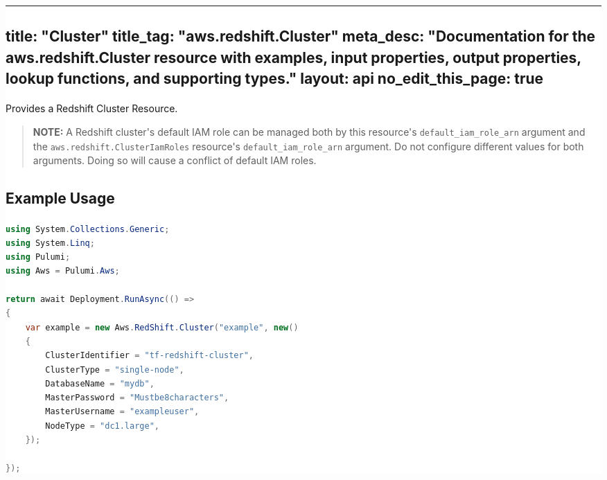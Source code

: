 
---
title: "Cluster"
title_tag: "aws.redshift.Cluster"
meta_desc: "Documentation for the aws.redshift.Cluster resource with examples, input properties, output properties, lookup functions, and supporting types."
layout: api
no_edit_this_page: true
---






Provides a Redshift Cluster Resource.

> **NOTE:** A Redshift cluster's default IAM role can be managed both by this resource's `default_iam_role_arn` argument and the `aws.redshift.ClusterIamRoles` resource's `default_iam_role_arn` argument. Do not configure different values for both arguments. Doing so will cause a conflict of default IAM roles.

<div><pulumi-examples>

## Example Usage

<div><pulumi-chooser type="language" options="typescript,python,go,csharp,java,yaml"></pulumi-chooser></div>





<div>
<pulumi-choosable type="language" values="csharp">

```csharp
using System.Collections.Generic;
using System.Linq;
using Pulumi;
using Aws = Pulumi.Aws;

return await Deployment.RunAsync(() => 
{
    var example = new Aws.RedShift.Cluster("example", new()
    {
        ClusterIdentifier = "tf-redshift-cluster",
        ClusterType = "single-node",
        DatabaseName = "mydb",
        MasterPassword = "Mustbe8characters",
        MasterUsername = "exampleuser",
        NodeType = "dc1.large",
    });

});
```

